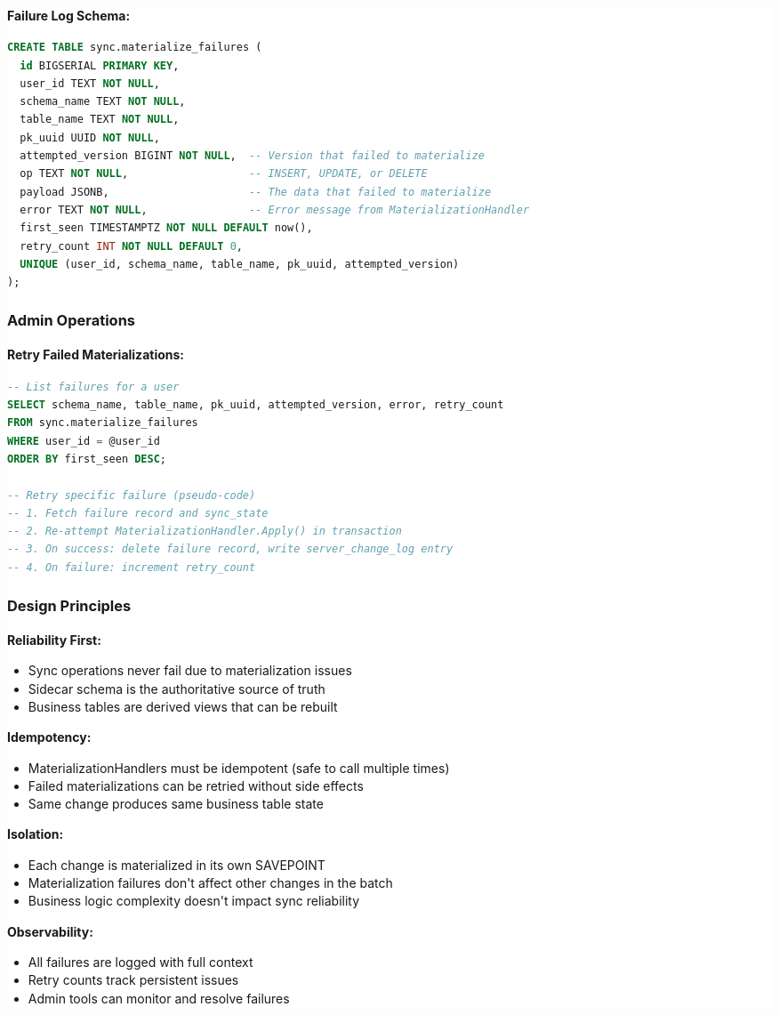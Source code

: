 **Failure Log Schema:**

```sql
CREATE TABLE sync.materialize_failures (
  id BIGSERIAL PRIMARY KEY,
  user_id TEXT NOT NULL,
  schema_name TEXT NOT NULL,
  table_name TEXT NOT NULL,
  pk_uuid UUID NOT NULL,
  attempted_version BIGINT NOT NULL,  -- Version that failed to materialize
  op TEXT NOT NULL,                   -- INSERT, UPDATE, or DELETE
  payload JSONB,                      -- The data that failed to materialize
  error TEXT NOT NULL,                -- Error message from MaterializationHandler
  first_seen TIMESTAMPTZ NOT NULL DEFAULT now(),
  retry_count INT NOT NULL DEFAULT 0,
  UNIQUE (user_id, schema_name, table_name, pk_uuid, attempted_version)
);
```

### Admin Operations

**Retry Failed Materializations:**

```sql
-- List failures for a user
SELECT schema_name, table_name, pk_uuid, attempted_version, error, retry_count
FROM sync.materialize_failures
WHERE user_id = @user_id
ORDER BY first_seen DESC;

-- Retry specific failure (pseudo-code)
-- 1. Fetch failure record and sync_state
-- 2. Re-attempt MaterializationHandler.Apply() in transaction
-- 3. On success: delete failure record, write server_change_log entry
-- 4. On failure: increment retry_count
```

### Design Principles

**Reliability First:**
- Sync operations never fail due to materialization issues
- Sidecar schema is the authoritative source of truth
- Business tables are derived views that can be rebuilt

**Idempotency:**
- MaterializationHandlers must be idempotent (safe to call multiple times)
- Failed materializations can be retried without side effects
- Same change produces same business table state

**Isolation:**
- Each change is materialized in its own SAVEPOINT
- Materialization failures don't affect other changes in the batch
- Business logic complexity doesn't impact sync reliability

**Observability:**
- All failures are logged with full context
- Retry counts track persistent issues
- Admin tools can monitor and resolve failures
